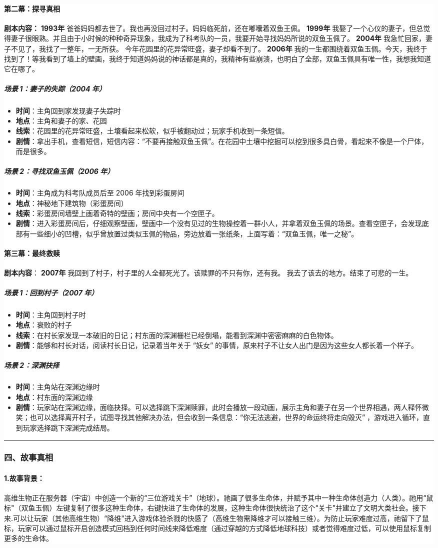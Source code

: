 #### 第二幕：探寻真相
**剧本内容：**
**1993年**
爸爸妈妈都去世了。我也再没回过村子。妈妈临死前，还在嘟囔着双鱼王佩。
**1999年**
我娶了一个心仪的妻子，但总觉得妻子很眼熟。并且由于小时候的种种奇异现象，我成为了科考队的一员，我要开始寻找妈妈所说的双鱼玉佩了。
**2004年**
我急忙回家，妻子不见了，我找了一整年，一无所获。
今年花园里的花异常旺盛，妻子却看不到了。
**2006年**
我的一生都围绕着双鱼玉佩。今天，我终于找到了！等我看到了墙上的壁画，我终于知道妈妈说的神话都是真的，我精神有些崩溃，也明白了全部，双鱼玉佩具有唯一性，我想我知道它在哪了。
##### 场景 1：妻子的失踪（2004 年）
- **时间**：主角回到家发现妻子失踪时
- **地点**：主角和妻子的家、花园
- **线索**：花园里的花异常旺盛，土壤看起来松软，似乎被翻动过；玩家手机收到一条短信。
- **剧情**：拿出手机，查看短信，短信内容：“不要再接触双鱼玉佩”。在花园中土壤中挖掘可以挖到很多具白骨，看起来不像是一个尸体，而是很多。

##### 场景 2：寻找双鱼玉佩（2006 年）
- **时间**：主角成为科考队成员后至 2006 年找到彩蛋房间
- **地点**：神秘地下建筑物（彩蛋房间）
- **线索**：彩蛋房间墙壁上画着奇特的壁画；房间中央有一个空匣子。
- **剧情**：进入彩蛋房间后，仔细观察壁画，壁画中一个没有见过的生物操控着一群小人，并拿着双鱼玉佩的场景。查看空匣子，会发现底部有一些细小的凹槽，似乎曾放置过类似玉佩的物品，旁边放着一张纸条，上面写着：“双鱼玉佩，唯一之秘”。

#### 第三幕：最终救赎
**剧本内容**：
**2007年**
我回到了村子，村子里的人全都死光了。该赎罪的不只有你，还有我。
我去了该去的地方。结束了可悲的一生。

##### 场景 1：回到村子（2007 年）
- **时间**：主角回到村子时
- **地点**：衰败的村子
- **线索**：在村长家发现一本破旧的日记；村东面的深渊栅栏已经倒塌，能看到深渊中密密麻麻的白色物体。
- **剧情**：能够和村长对话，阅读村长日记，记录着当年关于 “妖女” 的事情，原来村子不让女人出门是因为这些女人都长着一个样子。

##### 场景 2：深渊抉择
- **时间**：主角站在深渊边缘时
- **地点**：村东面的深渊边缘
- **剧情**：玩家站在深渊边缘，面临抉择。可以选择跳下深渊赎罪，此时会播放一段动画，展示主角和妻子在另一个世界相遇，两人释怀微笑；也可以选择离开村子，试图寻找其他解决办法，但会收到一条信息：“你无法逃避，世界的命运终将走向毁灭” ，游戏进入循环，直到玩家选择跳下深渊完成结局。


------------


### 四、故事真相
#### 1.故事背景：
高维生物正在服务器（宇宙）中创造一个新的“三位游戏关卡”（地球）。祂画了很多生命体，并赋予其中一种生命体创造力（人类）。祂用“鼠标"（双鱼玉佩）左键复制了很多这种生命体，右键快进了生命体的发展，这种生命体很快统治了这个“关卡”井建立了文明大类社会。接下来.可以让玩家（其他高维生物）“降维"进入游戏体验杀戮的快感了（高维生物需降维才可以接触三维）。为防止玩家难度过高，祂留下了鼠标，玩家可以通过鼠标开启创造模式回档到任何时间线来降低难度（通过穿越的方式降低地球科技）或者觉得难度过低，可以使用鼠标复制更多的生命体。
